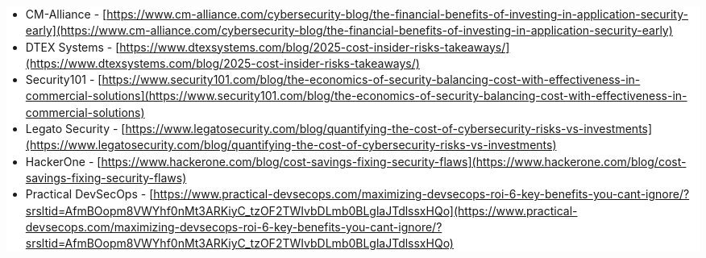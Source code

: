 *   CM-Alliance - [https://www.cm-alliance.com/cybersecurity-blog/the-financial-benefits-of-investing-in-application-security-early](https://www.cm-alliance.com/cybersecurity-blog/the-financial-benefits-of-investing-in-application-security-early)
*   DTEX Systems - [https://www.dtexsystems.com/blog/2025-cost-insider-risks-takeaways/](https://www.dtexsystems.com/blog/2025-cost-insider-risks-takeaways/)
*   Security101 - [https://www.security101.com/blog/the-economics-of-security-balancing-cost-with-effectiveness-in-commercial-solutions](https://www.security101.com/blog/the-economics-of-security-balancing-cost-with-effectiveness-in-commercial-solutions)
*   Legato Security - [https://www.legatosecurity.com/blog/quantifying-the-cost-of-cybersecurity-risks-vs-investments](https://www.legatosecurity.com/blog/quantifying-the-cost-of-cybersecurity-risks-vs-investments)
*   HackerOne - [https://www.hackerone.com/blog/cost-savings-fixing-security-flaws](https://www.hackerone.com/blog/cost-savings-fixing-security-flaws)
*   Practical DevSecOps - [https://www.practical-devsecops.com/maximizing-devsecops-roi-6-key-benefits-you-cant-ignore/?srsltid=AfmBOopm8VWYhf0nMt3ARKiyC_tzOF2TWIvbDLmb0BLglaJTdlssxHQo](https://www.practical-devsecops.com/maximizing-devsecops-roi-6-key-benefits-you-cant-ignore/?srsltid=AfmBOopm8VWYhf0nMt3ARKiyC_tzOF2TWIvbDLmb0BLglaJTdlssxHQo)